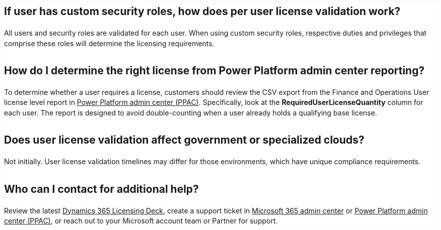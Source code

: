## If user has custom security roles, how does per user license validation work?

All users and security roles are validated for each user. When using custom security roles, respective duties and privileges that comprise these roles will determine the licensing requirements. 

## How do I determine the right license from Power Platform admin center reporting?

To determine whether a user requires a license, customers should review the CSV export from the Finance and Operations User license level report in [Power Platform admin center (PPAC)](https://admin.powerplatform.microsoft.com/billing/licenses/financeandoperations). Specifically, look at the **RequiredUserLicenseQuantity** column for each user. The report is designed to avoid double-counting when a user already holds a qualifying base license.

## Does user license validation affect government or specialized clouds?

Not initially. User license validation timelines may differ for those environments, which have unique compliance requirements.

## Who can I contact for additional help?

Review the latest [Dynamics 365 Licensing Deck](https://go.microsoft.com/fwlink/?linkid=2279233), create a support ticket in [Microsoft 365 admin center](https://admin.microsoft.com/) or [Power Platform admin center (PPAC)](https://admin.powerplatform.microsoft.com/support/requests), or reach out to your Microsoft account team or Partner for support.